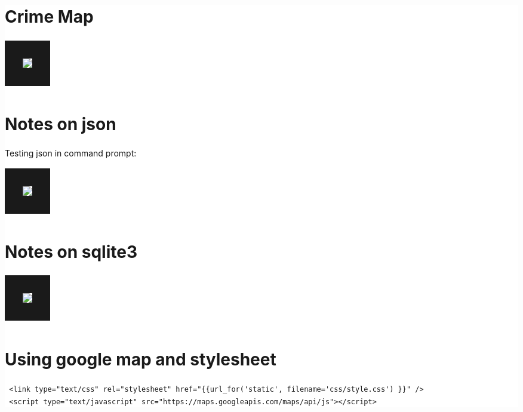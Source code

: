     
   # Crime Map
   
   <img width="80%" border="30" src="https://user-images.githubusercontent.com/13763933/30240713-dbca923a-959f-11e7-91d6-3e56b8305ba5.jpg"/>
   <br>
   
   # Notes on json
   
   Testing json in command prompt:
   
   <img width="80%" border="30" src="https://user-images.githubusercontent.com/13763933/30240642-6b2bed5e-959e-11e7-926e-26b871c9c0f6.jpg"/>
   <br>
   
   # Notes on sqlite3 
   
   <img width="80%" border="30" src="https://user-images.githubusercontent.com/13763933/30240652-9f9cfab0-959e-11e7-9b19-63bb89004768.jpg"/>
   <br>
   
   # Using google map and stylesheet
   
   ```
    <link type="text/css" rel="stylesheet" href="{{url_for('static', filename='css/style.css') }}" />
    <script type="text/javascript" src="https://maps.googleapis.com/maps/api/js"></script>
   ```